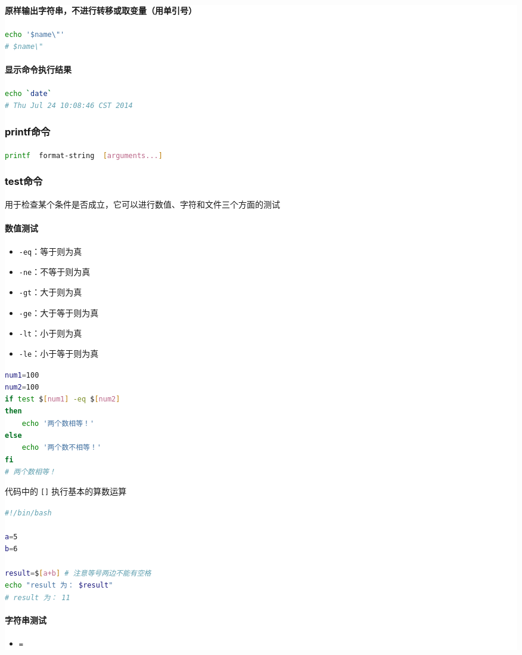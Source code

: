 #### 原样输出字符串，不进行转移或取变量（用单引号）
```sh
echo '$name\"'
# $name\"
```

#### 显示命令执行结果
```sh
echo `date`
# Thu Jul 24 10:08:46 CST 2014
```

### printf命令
```sh
printf  format-string  [arguments...]
```

### test命令
用于检查某个条件是否成立，它可以进行数值、字符和文件三个方面的测试

#### 数值测试

- `-eq`：等于则为真

- `-ne`：不等于则为真

- `-gt`：大于则为真

- `-ge`：大于等于则为真

- `-lt`：小于则为真

- `-le`：小于等于则为真

```sh
num1=100
num2=100
if test $[num1] -eq $[num2]
then
    echo '两个数相等！'
else
    echo '两个数不相等！'
fi
# 两个数相等！
```

代码中的 `[]` 执行基本的算数运算

```sh
#!/bin/bash

a=5
b=6

result=$[a+b] # 注意等号两边不能有空格
echo "result 为： $result"
# result 为： 11
```
#### 字符串测试
- `=`
